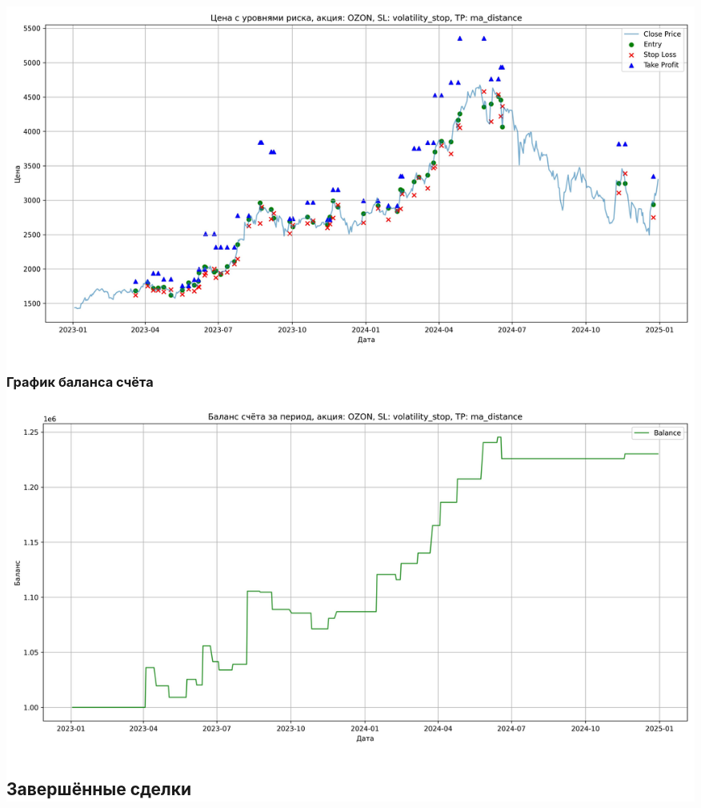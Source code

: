 ![График цены с уровнями риска](OZON,_SL_volatility_stop,_TP_ma_distance,_Price_Risk_Levels.jpg)

### График баланса счёта

![График баланса счёта](OZON,_SL_volatility_stop,_TP_ma_distance,_Balance.jpg)

## Завершённые сделки
